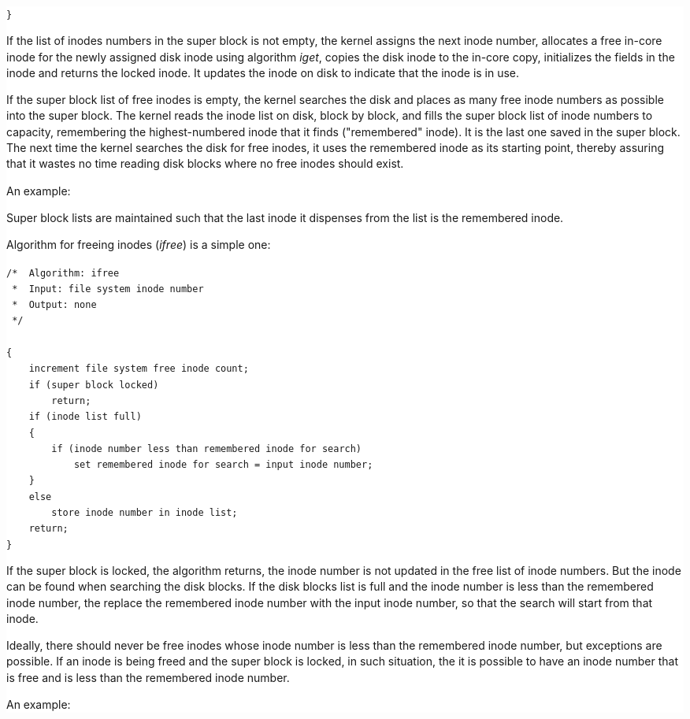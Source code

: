```
}
```

If the list of inodes numbers in the super block is not empty, the kernel assigns the next inode number, allocates a free in-core inode for the newly assigned disk inode using algorithm *iget*, copies the disk inode to the in-core copy, initializes the fields in the inode and returns the locked inode. It updates the inode on disk to indicate that the inode is in use.

If the super block list of free inodes is empty, the kernel searches the disk and places as many free inode numbers as possible into the super block. The kernel reads the inode list on disk, block by block, and fills the super block list of inode numbers to capacity, remembering the highest-numbered inode that it finds ("remembered" inode). It is the last one saved in the super block. The next time the kernel searches the disk for free inodes, it uses the remembered inode as its starting point, thereby assuring that it wastes no time reading disk blocks where no free inodes should exist.

An example:



Super block lists are maintained such that the last inode it dispenses from the list is the remembered inode.

Algorithm for freeing inodes (*ifree*) is a simple one:

```
/*  Algorithm: ifree
 *  Input: file system inode number
 *  Output: none
 */

{
	increment file system free inode count;
	if (super block locked)
		return;
	if (inode list full)
	{
		if (inode number less than remembered inode for search)
			set remembered inode for search = input inode number;
	}
	else
		store inode number in inode list;
	return;
}
```

If the super block is locked, the algorithm returns, the inode number is not updated in the free list of inode numbers. But the inode can be found when searching the disk blocks. If the disk blocks list is full and the inode number is less than the remembered inode number, the replace the remembered inode number with the input inode number, so that the search will start from that inode.

Ideally, there should never be free inodes whose inode number is less than the remembered inode number, but exceptions are possible. If an inode is being freed and the super block is locked, in such situation, the it is possible to have an inode number that is free and is less than the remembered inode number.

An example:
